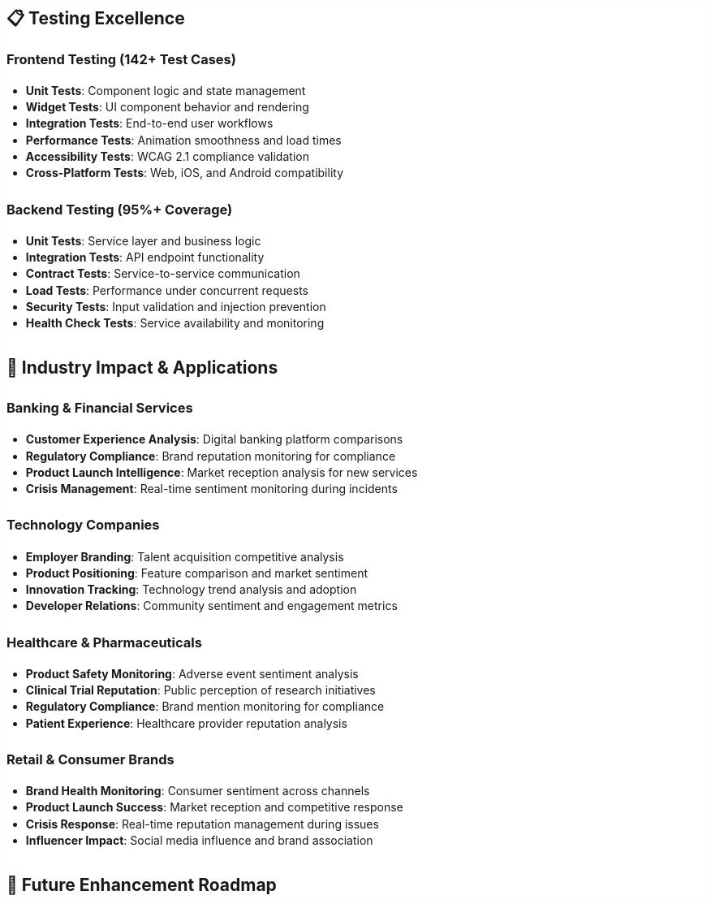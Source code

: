 ## 📋 **Testing Excellence**

### **Frontend Testing** (142+ Test Cases)

- **Unit Tests**: Component logic and state management
- **Widget Tests**: UI component behavior and rendering
- **Integration Tests**: End-to-end user workflows
- **Performance Tests**: Animation smoothness and load times
- **Accessibility Tests**: WCAG 2.1 compliance validation
- **Cross-Platform Tests**: Web, iOS, and Android compatibility

### **Backend Testing** (95%+ Coverage)

- **Unit Tests**: Service layer and business logic
- **Integration Tests**: API endpoint functionality
- **Contract Tests**: Service-to-service communication
- **Load Tests**: Performance under concurrent requests
- **Security Tests**: Input validation and injection prevention
- **Health Check Tests**: Service availability and monitoring

## 🌟 **Industry Impact & Applications**

### **Banking & Financial Services**

- **Customer Experience Analysis**: Digital banking platform comparisons
- **Regulatory Compliance**: Brand reputation monitoring for compliance
- **Product Launch Intelligence**: Market reception analysis for new services
- **Crisis Management**: Real-time sentiment monitoring during incidents

### **Technology Companies**

- **Employer Branding**: Talent acquisition competitive analysis
- **Product Positioning**: Feature comparison and market sentiment
- **Innovation Tracking**: Technology trend analysis and adoption
- **Developer Relations**: Community sentiment and engagement metrics

### **Healthcare & Pharmaceuticals**

- **Product Safety Monitoring**: Adverse event sentiment analysis
- **Clinical Trial Reputation**: Public perception of research initiatives
- **Regulatory Compliance**: Brand mention monitoring for compliance
- **Patient Experience**: Healthcare provider reputation analysis

### **Retail & Consumer Brands**

- **Brand Health Monitoring**: Consumer sentiment across channels
- **Product Launch Success**: Market reception and competitive response
- **Crisis Response**: Real-time reputation management during issues
- **Influencer Impact**: Social media influence and brand association

## 🚀 **Future Enhancement Roadmap**
